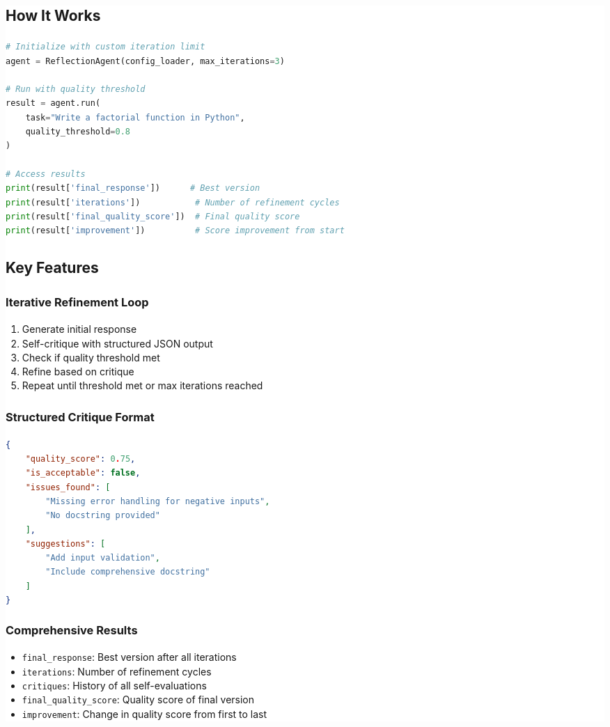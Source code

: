 ## How It Works

```python
# Initialize with custom iteration limit
agent = ReflectionAgent(config_loader, max_iterations=3)

# Run with quality threshold
result = agent.run(
    task="Write a factorial function in Python",
    quality_threshold=0.8
)

# Access results
print(result['final_response'])      # Best version
print(result['iterations'])           # Number of refinement cycles
print(result['final_quality_score'])  # Final quality score
print(result['improvement'])          # Score improvement from start
```

## Key Features

### Iterative Refinement Loop
1. Generate initial response
2. Self-critique with structured JSON output
3. Check if quality threshold met
4. Refine based on critique
5. Repeat until threshold met or max iterations reached

### Structured Critique Format
```json
{
    "quality_score": 0.75,
    "is_acceptable": false,
    "issues_found": [
        "Missing error handling for negative inputs",
        "No docstring provided"
    ],
    "suggestions": [
        "Add input validation",
        "Include comprehensive docstring"
    ]
}
```

### Comprehensive Results
- `final_response`: Best version after all iterations
- `iterations`: Number of refinement cycles
- `critiques`: History of all self-evaluations
- `final_quality_score`: Quality score of final version
- `improvement`: Change in quality score from first to last
